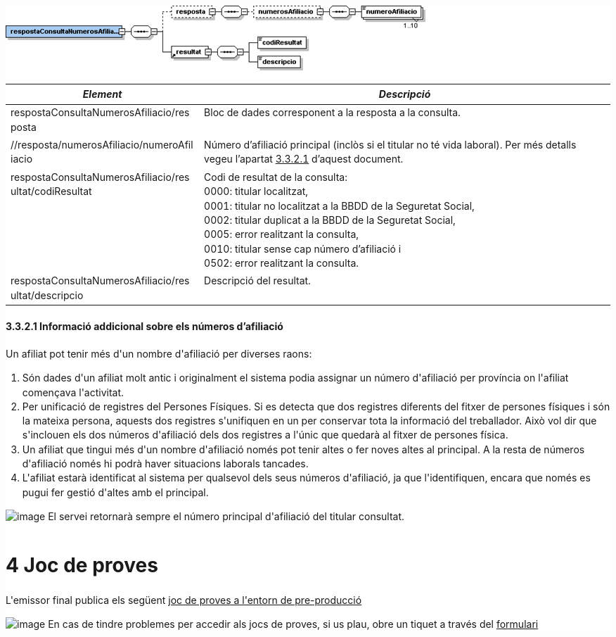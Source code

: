 ![Dades escifiques](https://github.com/ConsorciAOC/VO-TGSS_VIDA_LABORAL/blob/main/images/3%203%202%20Resposta%20%E2%80%93%20dades%20espec%C3%ADfiques.png)

| _Element_ | _Descripció_ |
| --- | --- |
| respostaConsultaNumerosAfiliacio/resposta | Bloc de dades corresponent a la resposta a la consulta. |
| //resposta/numerosAfiliacio/numeroAfiliacio | Número d’afiliació principal (inclòs si el titular no té vida laboral). Per més detalls vegeu l’apartat [3.3.2.1](#3321-informació-addicional-sobre-els-números-dafiliació) d’aquest document.|
| respostaConsultaNumerosAfiliacio/resultat/codiResultat | Codi de resultat de la consulta: <br> 0000: titular localitzat, <br> 0001: titular no localitzat a la BBDD de la Seguretat Social, <br> 0002: titular duplicat a la BBDD de la Seguretat Social, <br> 0005: error realitzant la consulta, <br> 0010: titular sense cap número d’afiliació i <br> 0502: error realitzant la consulta. |
| respostaConsultaNumerosAfiliacio/resultat/descripcio | Descripció del resultat. |

#### 3.3.2.1	Informació addicional sobre els números d’afiliació <a name="3.3.2.1"></a>

Un afiliat pot tenir més d'un nombre d'afiliació per diverses raons:
1. Són dades d'un afiliat molt antic i originalment el sistema podia assignar un número d'afiliació per província on l'afiliat començava l'activitat.
2. Per unificació de registres del Persones Físiques. Si es detecta que dos registres diferents del fitxer de persones físiques i són la mateixa persona, aquests dos registres s'unifiquen en un per conservar tota la informació del treballador. Això vol dir que s'inclouen els dos números d'afiliació dels dos registres a l'únic que quedarà al fitxer de persones física.
3. Un afiliat que tingui més d'un nombre d'afiliació només pot tenir altes o fer noves altes al principal. A la resta de números d'afiliació només hi podrà haver situacions laborals tancades.
4. L'afiliat estarà identificat al sistema per qualsevol dels seus números d'afiliació, ja que l'identifiquen, encara que només es pugui fer gestió d'altes amb el principal.

 
![image](https://user-images.githubusercontent.com/32306731/137281698-9dfc2044-94f7-487f-a7d6-9a4e0707feb3.png) El servei retornarà sempre el número principal d'afiliació del titular consultat.




# 4 Joc de proves <a name="4"></a>



L&#39;emissor final publica els següent [joc de proves a l&#39;entorn de pre-producció][proves] 

[proves]: https://administracionelectronica.gob.es/ctt/svd/descargas#.YvOZNXbP2Ul
![image](https://user-images.githubusercontent.com/32306731/137281698-9dfc2044-94f7-487f-a7d6-9a4e0707feb3.png) En cas de tindre problemes per accedir als jocs de proves, si us plau, obre un tiquet a través del [formulari][form]

[form]:https://suport.aoc.cat/hc/ca/requests/new
